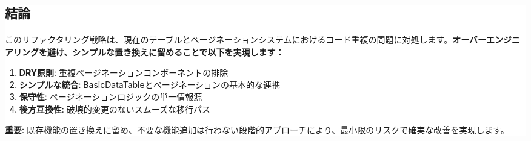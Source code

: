 ## 結論

このリファクタリング戦略は、現在のテーブルとページネーションシステムにおけるコード重複の問題に対処します。**オーバーエンジニアリングを避け、シンプルな置き換えに留めることで以下を実現します：**

1. **DRY原則**: 重複ページネーションコンポーネントの排除
2. **シンプルな統合**: BasicDataTableとページネーションの基本的な連携
3. **保守性**: ページネーションロジックの単一情報源  
4. **後方互換性**: 破壊的変更のないスムーズな移行パス

**重要**: 既存機能の置き換えに留め、不要な機能追加は行わない段階的アプローチにより、最小限のリスクで確実な改善を実現します。